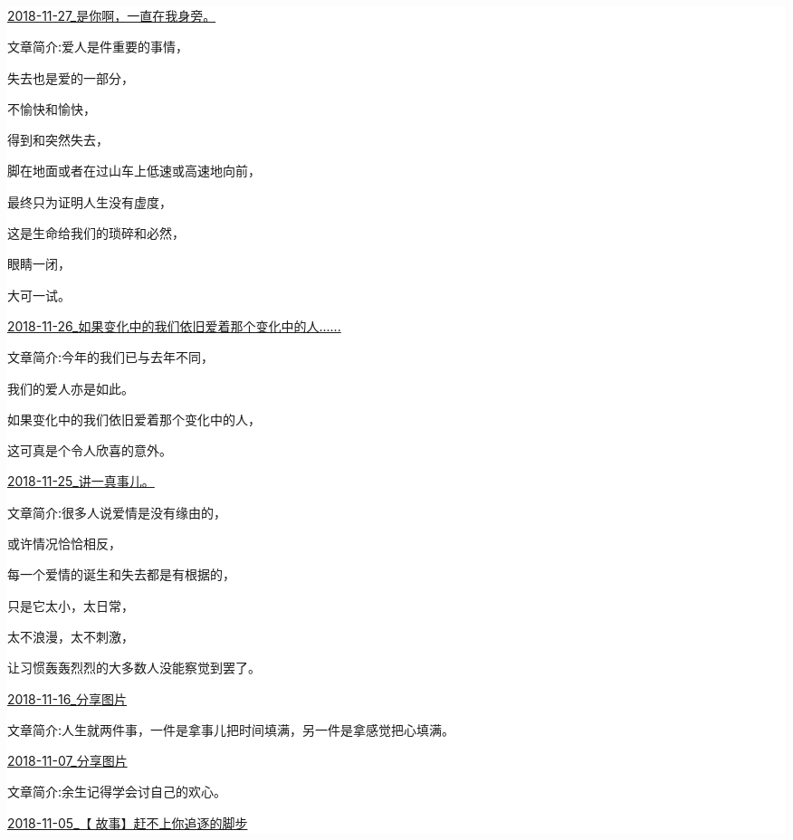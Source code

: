 [2018-11-27_是你啊，一直在我身旁。](http://mp.weixin.qq.com/s?__biz=MzA4NTEzNDgyOA==&amp;mid=2649763198&amp;idx=1&amp;sn=5a83b48c2899ea13e7067ee87cfb709e&amp;chksm=87d811fdb0af98eb19855e0050540c4bf02d6d7f3bc50f545f5bdd0d0665679ac97a832ff697&amp;scene=27#wechat_redirect)

文章简介:爱人是件重要的事情，

失去也是爱的一部分，

不愉快和愉快，

得到和突然失去，

脚在地面或者在过山车上低速或高速地向前，

最终只为证明人生没有虚度，

这是生命给我们的琐碎和必然，

眼睛一闭，

大可一试。

[2018-11-26_如果变化中的我们依旧爱着那个变化中的人......](http://mp.weixin.qq.com/s?__biz=MzA4NTEzNDgyOA==&amp;mid=2649763191&amp;idx=1&amp;sn=9192baa729d95600ab11c1a72717ccba&amp;chksm=87d811f4b0af98e21dece7b5b3c8b9c519b1ba864917ec4dd0cfd09615fa777c44d4d89d0158&amp;scene=27#wechat_redirect)

文章简介:今年的我们已与去年不同，

我们的爱人亦是如此。

如果变化中的我们依旧爱着那个变化中的人，

这可真是个令人欣喜的意外。

[2018-11-25_讲一真事儿。](http://mp.weixin.qq.com/s?__biz=MzA4NTEzNDgyOA==&amp;mid=2649763184&amp;idx=1&amp;sn=0fbda836fd07c093414807dbe0886b3e&amp;chksm=87d811f3b0af98e5a75d85c87b6990cbff77bcd32dc76b7fcd4715ba49a65ab83fea87f01b5b&amp;scene=27#wechat_redirect)

文章简介:很多人说爱情是没有缘由的，

或许情况恰恰相反， 

每一个爱情的诞生和失去都是有根据的，

只是它太小，太日常， 

太不浪漫，太不刺激， 

让习惯轰轰烈烈的大多数人没能察觉到罢了。

[2018-11-16_分享图片](http://mp.weixin.qq.com/s?__biz=MzA4NTEzNDgyOA==&amp;mid=2649763176&amp;idx=1&amp;sn=c0845fed1bf5cd13a8f0308821379b19&amp;chksm=87d811ebb0af98fdb6e73b14b077cb2e995b6219a7f8c46b2205c6a63b48d6d08c84b00454c2&amp;scene=27#wechat_redirect)

文章简介:人生就两件事，一件是拿事儿把时间填满，另一件是拿感觉把心填满。

[2018-11-07_分享图片](http://mp.weixin.qq.com/s?__biz=MzA4NTEzNDgyOA==&amp;mid=2649763173&amp;idx=1&amp;sn=4979708678f2e1b708d94f67af843398&amp;chksm=87d811e6b0af98f08fe04834abcf673ddc0a60cff81b5ee03b0095af91e72ed328606ba0d255&amp;scene=27#wechat_redirect)

文章简介:余生记得学会讨自己的欢心。

[2018-11-05_【 故事】赶不上你追逐的脚步](http://mp.weixin.qq.com/s?__biz=MzA4NTEzNDgyOA==&amp;mid=2649763170&amp;idx=1&amp;sn=4f9430c68e60284783ef668a9a7f6063&amp;chksm=87d811e1b0af98f7a1d3ff5d913bb1a35fc67b9c14d8489f60582e19757ed8f65235e9753f23&amp;scene=27#wechat_redirect)
